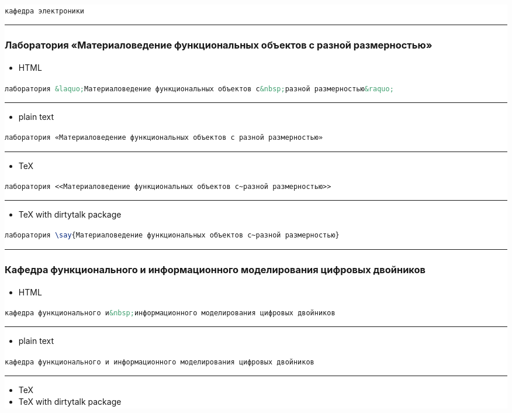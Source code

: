 
```html
кафедра электроники
```

---
### Лаборатория &laquo;Материаловедение функциональных объектов с&nbsp;разной размерностью&raquo;

- HTML


```html
лаборатория &laquo;Материаловедение функциональных объектов с&nbsp;разной размерностью&raquo;
```

---
- plain text


```text
лаборатория «Материаловедение функциональных объектов с разной размерностью»
```

---
- TeX


```tex
лаборатория <<Материаловедение функциональных объектов с~разной размерностью>>
```

---
- TeX with dirtytalk package


```tex
лаборатория \say{Материаловедение функциональных объектов с~разной размерностью}
```

---
### Кафедра функционального и&nbsp;информационного моделирования цифровых двойников

- HTML


```html
кафедра функционального и&nbsp;информационного моделирования цифровых двойников
```

---
- plain text


```text
кафедра функционального и информационного моделирования цифровых двойников
```

---
- TeX
- TeX with dirtytalk package
